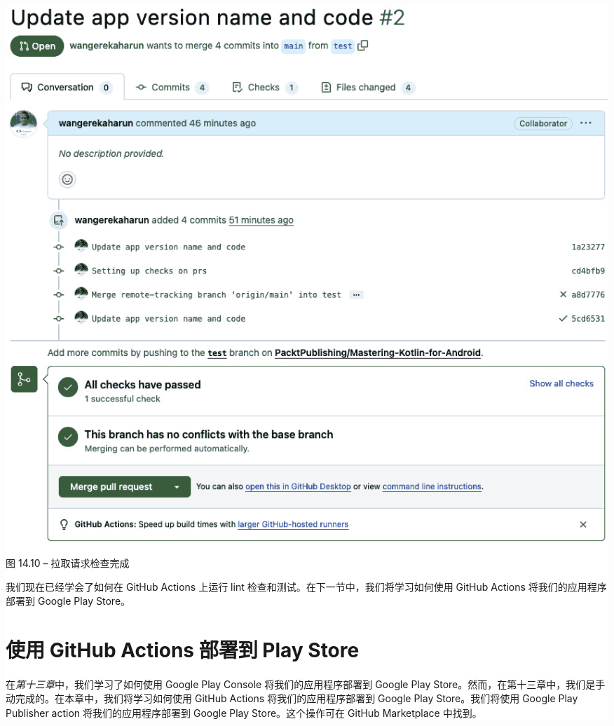 ![图 14.10 – 拉取请求检查完成](img/B19779_14_10.jpg)

图 14.10 – 拉取请求检查完成

我们现在已经学会了如何在 GitHub Actions 上运行 lint 检查和测试。在下一节中，我们将学习如何使用 GitHub Actions 将我们的应用程序部署到 Google Play Store。

# 使用 GitHub Actions 部署到 Play Store

在*第十三章*中，我们学习了如何使用 Google Play Console 将我们的应用程序部署到 Google Play Store。然而，在第十三章中，我们是手动完成的。在本章中，我们将学习如何使用 GitHub Actions 将我们的应用程序部署到 Google Play Store。我们将使用 Google Play Publisher action 将我们的应用程序部署到 Google Play Store。这个操作可在 GitHub Marketplace 中找到。
